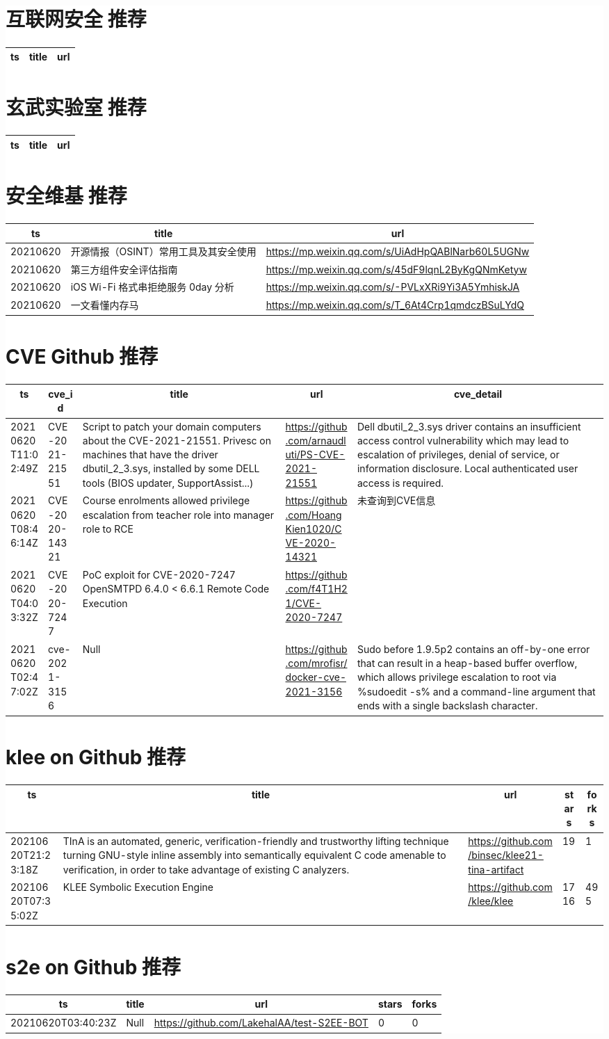 # 互联网安全 推荐
| ts | title | url| 
| --- | --- | ---| 


# 玄武实验室 推荐
| ts | title | url| 
| --- | --- | ---| 


# 安全维基 推荐
| ts | title | url| 
| --- | --- | ---| 
| 20210620 | 开源情报（OSINT）常用工具及其安全使用 | https://mp.weixin.qq.com/s/UiAdHpQABlNarb60L5UGNw| 
| 20210620 | 第三方组件安全评估指南 | https://mp.weixin.qq.com/s/45dF9lqnL2ByKgQNmKetyw| 
| 20210620 | iOS Wi-Fi 格式串拒绝服务 0day 分析 | https://mp.weixin.qq.com/s/-PVLxXRi9Yi3A5YmhiskJA| 
| 20210620 | 一文看懂内存马 | https://mp.weixin.qq.com/s/T_6At4Crp1qmdczBSuLYdQ| 


# CVE Github 推荐
| ts | cve_id | title | url | cve_detail| 
| --- | --- | --- | --- | ---| 
| 20210620T11:02:49Z | CVE-2021-21551 | Script to patch your domain computers about the CVE-2021-21551. Privesc on machines that have the driver dbutil_2_3.sys, installed by some DELL tools (BIOS updater, SupportAssist...) | https://github.com/arnaudluti/PS-CVE-2021-21551 | Dell dbutil_2_3.sys driver contains an insufficient access control vulnerability which may lead to escalation of privileges, denial of service, or information disclosure. Local authenticated user access is required.| 
| 20210620T08:46:14Z | CVE-2020-14321 | Course enrolments allowed privilege escalation from teacher role into manager role to RCE | https://github.com/HoangKien1020/CVE-2020-14321 | 未查询到CVE信息| 
| 20210620T04:03:32Z | CVE-2020-7247 | PoC exploit for CVE-2020-7247 OpenSMTPD 6.4.0 < 6.6.1 Remote Code Execution | https://github.com/f4T1H21/CVE-2020-7247 | | 
| 20210620T02:47:02Z | cve-2021-3156 | Null | https://github.com/mrofisr/docker-cve-2021-3156 | Sudo before 1.9.5p2 contains an off-by-one error that can result in a heap-based buffer overflow, which allows privilege escalation to root via %sudoedit -s% and a command-line argument that ends with a single backslash character.| 


# klee on Github 推荐
| ts | title | url | stars | forks| 
| --- | --- | --- | --- | ---| 
| 20210620T21:23:18Z | TInA is an automated, generic, verification-friendly and trustworthy lifting technique turning GNU-style inline assembly into semantically equivalent C code amenable to verification, in order to take advantage of existing C analyzers. | https://github.com/binsec/klee21-tina-artifact | 19 | 1| 
| 20210620T07:35:02Z | KLEE Symbolic Execution Engine | https://github.com/klee/klee | 1716 | 495| 


# s2e on Github 推荐
| ts | title | url | stars | forks| 
| --- | --- | --- | --- | ---| 
| 20210620T03:40:23Z | Null | https://github.com/LakehalAA/test-S2EE-BOT | 0 | 0| 
